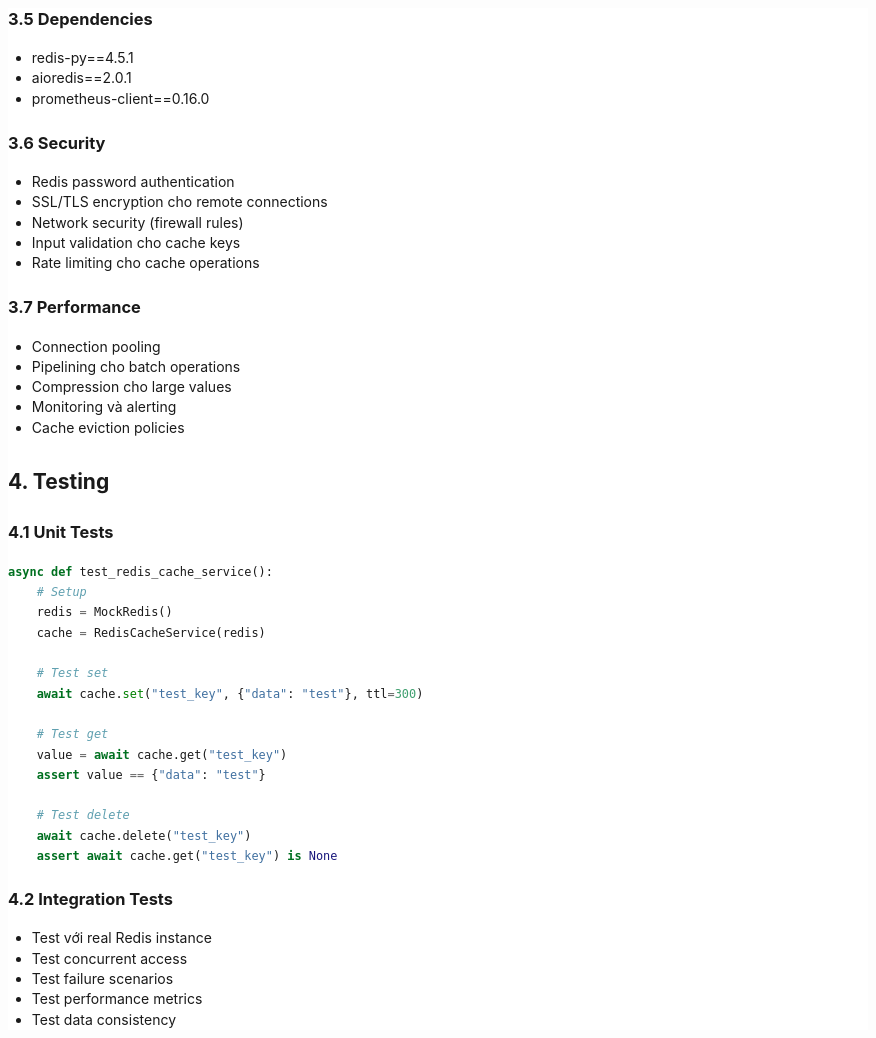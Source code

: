 ### 3.5 Dependencies

- redis-py==4.5.1
- aioredis==2.0.1
- prometheus-client==0.16.0

### 3.6 Security

- Redis password authentication
- SSL/TLS encryption cho remote connections
- Network security (firewall rules)
- Input validation cho cache keys
- Rate limiting cho cache operations

### 3.7 Performance

- Connection pooling
- Pipelining cho batch operations
- Compression cho large values
- Monitoring và alerting
- Cache eviction policies

## 4. Testing

### 4.1 Unit Tests

```python
async def test_redis_cache_service():
    # Setup
    redis = MockRedis()
    cache = RedisCacheService(redis)

    # Test set
    await cache.set("test_key", {"data": "test"}, ttl=300)

    # Test get
    value = await cache.get("test_key")
    assert value == {"data": "test"}

    # Test delete
    await cache.delete("test_key")
    assert await cache.get("test_key") is None
```

### 4.2 Integration Tests

- Test với real Redis instance
- Test concurrent access
- Test failure scenarios
- Test performance metrics
- Test data consistency
